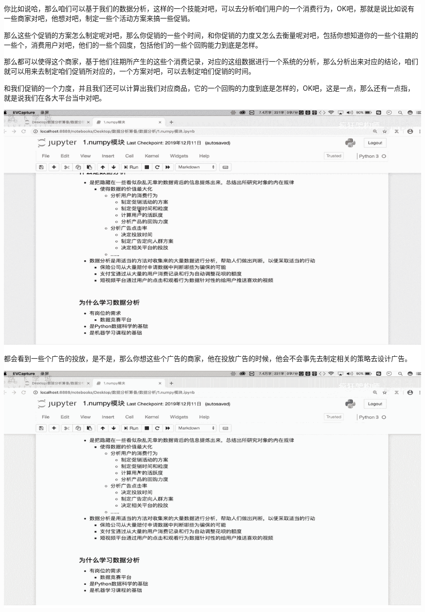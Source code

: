 
你比如说哈，那么咱们可以基于我们的数据分析，这样的一个技能对吧，可以去分析咱们用户的一个消费行为，OK吧，那就是说比如说有一些商家对吧，他想对吧，制定一些个活动方案来搞一些促销。

那么这些个促销的方案怎么制定呢对吧，那么你促销的一些个时间，和你促销的力度又怎么去衡量呢对吧，包括你想知道你的一些个往期的一些个，消费用户对吧，他们的一些个回度，包括他们的一些个回购能力到底是怎样。

那么都可以使得这个商家，基于他们往期所产生的这些个消费记录，对应的这组数据进行一个系统的分析，那么分析出来对应的结论，咱们就可以用来去制定咱们促销所对应的，一个方案对吧，可以去制定咱们促销的时间。

和我们促销的一个力度，并且我们还可以计算出我们对应商品，它的一个回购的力度到底是怎样的，OK吧，这是一点，那么还有一点指，就是说我们在各大平台当中对吧。



![](img/3abdee3713f052241f1685efd271ea9c_11.png)

都会看到一些个广告的投放，是不是，那么你想这些个广告的商家，他在投放广告的时候，他会不会事先去制定相关的策略去设计广告。



![](img/3abdee3713f052241f1685efd271ea9c_13.png)
